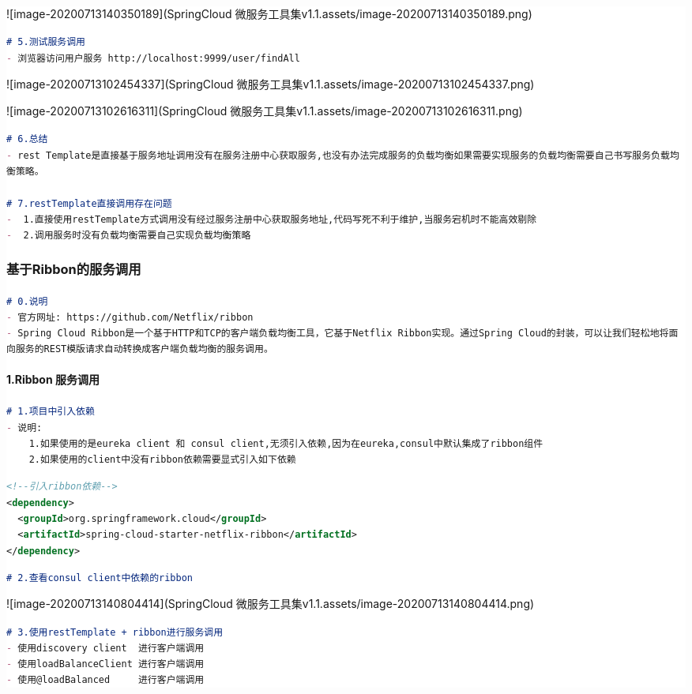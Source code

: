![image-20200713140350189](SpringCloud 微服务工具集v1.1.assets/image-20200713140350189.png)

```markdown
# 5.测试服务调用
- 浏览器访问用户服务 http://localhost:9999/user/findAll
```

![image-20200713102454337](SpringCloud 微服务工具集v1.1.assets/image-20200713102454337.png)

![image-20200713102616311](SpringCloud 微服务工具集v1.1.assets/image-20200713102616311.png)

```markdown
# 6.总结
- rest Template是直接基于服务地址调用没有在服务注册中心获取服务,也没有办法完成服务的负载均衡如果需要实现服务的负载均衡需要自己书写服务负载均衡策略。

# 7.restTemplate直接调用存在问题
-  1.直接使用restTemplate方式调用没有经过服务注册中心获取服务地址,代码写死不利于维护,当服务宕机时不能高效剔除
-  2.调用服务时没有负载均衡需要自己实现负载均衡策略
```

### 基于Ribbon的服务调用

```markdown
# 0.说明
- 官方网址: https://github.com/Netflix/ribbon
- Spring Cloud Ribbon是一个基于HTTP和TCP的客户端负载均衡工具，它基于Netflix Ribbon实现。通过Spring Cloud的封装，可以让我们轻松地将面向服务的REST模版请求自动转换成客户端负载均衡的服务调用。
```

#### 1.Ribbon 服务调用

```markdown
# 1.项目中引入依赖
- 说明: 
	1.如果使用的是eureka client 和 consul client,无须引入依赖,因为在eureka,consul中默认集成了ribbon组件
	2.如果使用的client中没有ribbon依赖需要显式引入如下依赖
```

```xml
<!--引入ribbon依赖-->
<dependency>
  <groupId>org.springframework.cloud</groupId>
  <artifactId>spring-cloud-starter-netflix-ribbon</artifactId>
</dependency>
```

```markdown
# 2.查看consul client中依赖的ribbon
```

![image-20200713140804414](SpringCloud 微服务工具集v1.1.assets/image-20200713140804414.png)

```markdown
# 3.使用restTemplate + ribbon进行服务调用
- 使用discovery client  进行客户端调用
- 使用loadBalanceClient 进行客户端调用
- 使用@loadBalanced     进行客户端调用
```

